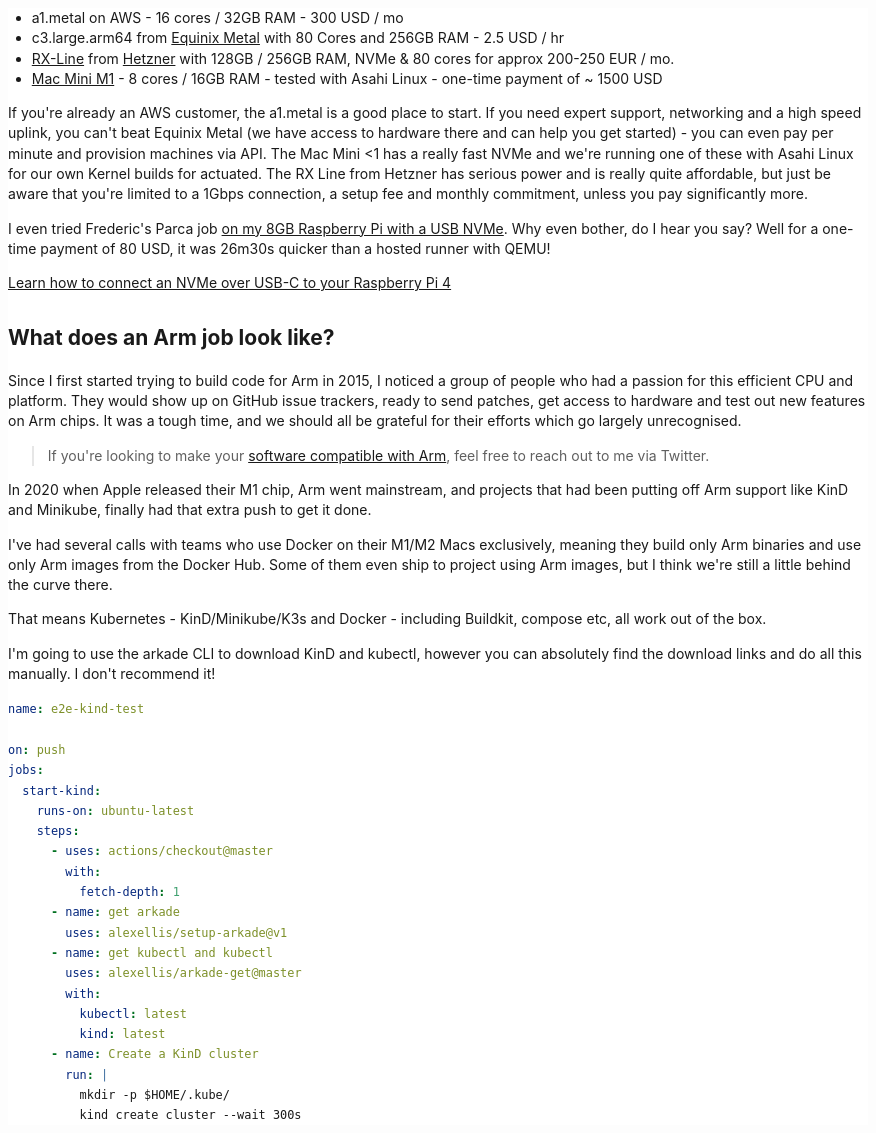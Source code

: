 * a1.metal on AWS - 16 cores / 32GB RAM - 300 USD / mo
* c3.large.arm64 from [Equinix Metal](https://metal.equinix.com/product/servers/c3-large-arm64/) with 80 Cores and 256GB RAM - 2.5 USD / hr
* [RX-Line](https://www.hetzner.com/dedicated-rootserver/matrix-rx) from [Hetzner](https://hetzner.com) with 128GB / 256GB RAM, NVMe & 80 cores for approx 200-250 EUR / mo.
* [Mac Mini M1](https://amzn.to/3WiSDE7) - 8 cores / 16GB RAM - tested with Asahi Linux - one-time payment of ~ 1500 USD

If you're already an AWS customer, the a1.metal is a good place to start. If you need expert support, networking and a high speed uplink, you can't beat Equinix Metal (we have access to hardware there and can help you get started) - you can even pay per minute and provision machines via API. The Mac Mini <1 has a really fast NVMe and we're running one of these with Asahi Linux for our own Kernel builds for actuated. The RX Line from Hetzner has serious power and is really quite affordable, but just be aware that you're limited to a 1Gbps connection, a setup fee and monthly commitment, unless you pay significantly more.

I even tried Frederic's Parca job [on my 8GB Raspberry Pi with a USB NVMe](https://twitter.com/alexellisuk/status/1585228202087415808?s=20&t=kW-cfn44pQTzUsRiMw32kQ). Why even bother, do I hear you say? Well for a one-time payment of 80 USD, it was 26m30s quicker than a hosted runner with QEMU!

[Learn how to connect an NVMe over USB-C to your Raspberry Pi 4](https://alexellisuk.medium.com/upgrade-your-raspberry-pi-4-with-a-nvme-boot-drive-d9ab4e8aa3c2)

## What does an Arm job look like?

Since I first started trying to build code for Arm in 2015, I noticed a group of people who had a passion for this efficient CPU and platform. They would show up on GitHub issue trackers, ready to send patches, get access to hardware and test out new features on Arm chips. It was a tough time, and we should all be grateful for their efforts which go largely unrecognised.

> If you're looking to make your [software compatible with Arm](https://twitter.com/alexellisuk), feel free to reach out to me via Twitter.

In 2020 when Apple released their M1 chip, Arm went mainstream, and projects that had been putting off Arm support like KinD and Minikube, finally had that extra push to get it done.

I've had several calls with teams who use Docker on their M1/M2 Macs exclusively, meaning they build only Arm binaries and use only Arm images from the Docker Hub. Some of them even ship to project using Arm images, but I think we're still a little behind the curve there.

That means Kubernetes - KinD/Minikube/K3s and Docker - including Buildkit, compose etc, all work out of the box.

I'm going to use the arkade CLI to download KinD and kubectl, however you can absolutely find the download links and do all this manually. I don't recommend it!

```yaml
name: e2e-kind-test

on: push
jobs:
  start-kind:
    runs-on: ubuntu-latest
    steps:
      - uses: actions/checkout@master
        with:
          fetch-depth: 1
      - name: get arkade
        uses: alexellis/setup-arkade@v1
      - name: get kubectl and kubectl
        uses: alexellis/arkade-get@master
        with:
          kubectl: latest
          kind: latest
      - name: Create a KinD cluster
        run: |
          mkdir -p $HOME/.kube/
          kind create cluster --wait 300s
```